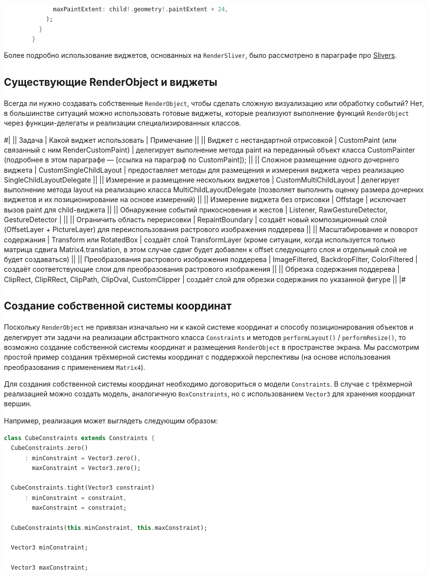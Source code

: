 ```dart
              maxPaintExtent: child!.geometry!.paintExtent + 24, 
            );
          }
        }
```

Более подробно использование виджетов, основанных на `RenderSliver`, было рассмотрено в параграфе про [Slivers](https://education.yandex.ru/handbook/flutter/article/slivers).

## Существующие RenderObject и виджеты

Всегда ли нужно создавать собственные `RenderObject`, чтобы сделать сложную визуализацию или обработку событий? Нет, в большинстве ситуаций можно использовать готовые виджеты, которые реализуют выполнение функций `RenderObject` через функции-делегаты и реализации специализированных классов.

#|
|| Задача | Какой виджет использовать | Примечание ||
|| Виджет с нестандартной отрисовкой | CustomPaint (или связанный с ним RenderCustomPaint) | делегирует выполнение метода paint на переданный объект класса CustomPainter (подробнее в этом параграфе — [ссылка на параграф по CustomPaint]); ||
|| Сложное размещение одного дочернего виджета | CustomSingleChildLayout | предоставляет методы для размещения и измерения виджета через реализацию SingleChildLayoutDelegate ||
|| Измерение и размещение нескольких виджетов | CustomMultiChildLayout | делегирует выполнение метода layout на реализацию класса MultiChildLayoutDelegate (позволяет выполнить оценку размера дочерних виджетов и их позиционирование на основе измерений) ||
|| Измерение виджета без отрисовки | Offstage | исключает вызов paint для child-виджета ||
|| Обнаружение событий прикосновения и жестов | Listener, RawGestureDetector, GestureDetector |  ||
|| Ограничить область перерисовки | RepaintBoundary | создаёт новый композиционный слой (OffsetLayer + PictureLayer) для переиспользования растрового изображения поддерева ||
|| Масштабирование и поворот содержания | Transform или RotatedBox | создаёт слой TransformLayer (кроме ситуации, когда используется только матрица сдвига Matrix4.translation, в этом случае сдвиг будет добавлен к offset следующего слоя и отдельный слой не будет создаваться) ||
|| Преобразования растрового изображения поддерева | ImageFiltered, BackdropFilter, ColorFiltered | создаёт соответствующие слои для преобразования растрового изображения ||
|| Обрезка содержания поддерева | ClipRect, ClipRRect, ClipPath, ClipOval, CustomClipper | создаёт слой для обрезки содержания по указанной фигуре ||
|#

## Создание собственной системы координат

Поскольку `RenderObject` не привязан изначально ни к какой системе координат и способу позиционирования объектов и делегирует эти задачи на реализации абстрактного класса `Constraints` и методов `performLayout()` / `performResize()`, то возможно создание собственной системы координат и размещения `RenderObject` в пространстве экрана. Мы рассмотрим простой пример создания трёхмерной системы координат с поддержкой перспективы (на основе использования преобразования с применением `Matrix4`).

Для создания собственной системы координат необходимо договориться о модели `Constraints`. В случае с трёхмерной реализацией можно создать модель, аналогичную `BoxConstraints`, но с использованием `Vector3` для хранения координат вершин.

Например, реализация может выглядеть следующим образом:

```dart
class CubeConstraints extends Constraints {
  CubeConstraints.zero()
      : minConstraint = Vector3.zero(),
        maxConstraint = Vector3.zero();

  CubeConstraints.tight(Vector3 constraint)
      : minConstraint = constraint,
        maxConstraint = constraint;

  CubeConstraints(this.minConstraint, this.maxConstraint);

  Vector3 minConstraint;

  Vector3 maxConstraint;
```